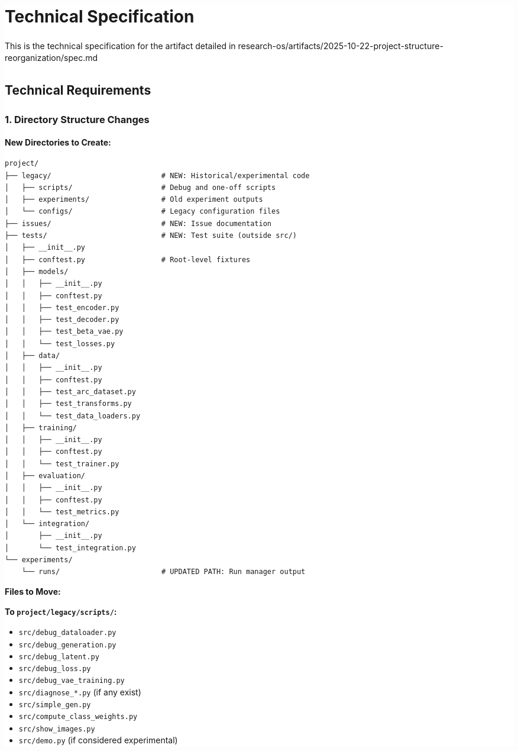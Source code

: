 # Technical Specification

This is the technical specification for the artifact detailed in research-os/artifacts/2025-10-22-project-structure-reorganization/spec.md

## Technical Requirements

### 1. Directory Structure Changes

**New Directories to Create:**
```
project/
├── legacy/                          # NEW: Historical/experimental code
│   ├── scripts/                     # Debug and one-off scripts
│   ├── experiments/                 # Old experiment outputs
│   └── configs/                     # Legacy configuration files
├── issues/                          # NEW: Issue documentation
├── tests/                           # NEW: Test suite (outside src/)
│   ├── __init__.py
│   ├── conftest.py                  # Root-level fixtures
│   ├── models/
│   │   ├── __init__.py
│   │   ├── conftest.py
│   │   ├── test_encoder.py
│   │   ├── test_decoder.py
│   │   ├── test_beta_vae.py
│   │   └── test_losses.py
│   ├── data/
│   │   ├── __init__.py
│   │   ├── conftest.py
│   │   ├── test_arc_dataset.py
│   │   ├── test_transforms.py
│   │   └── test_data_loaders.py
│   ├── training/
│   │   ├── __init__.py
│   │   ├── conftest.py
│   │   └── test_trainer.py
│   ├── evaluation/
│   │   ├── __init__.py
│   │   ├── conftest.py
│   │   └── test_metrics.py
│   └── integration/
│       ├── __init__.py
│       └── test_integration.py
└── experiments/
    └── runs/                        # UPDATED PATH: Run manager output
```

**Files to Move:**

**To `project/legacy/scripts/`:**
- `src/debug_dataloader.py`
- `src/debug_generation.py`
- `src/debug_latent.py`
- `src/debug_loss.py`
- `src/debug_vae_training.py`
- `src/diagnose_*.py` (if any exist)
- `src/simple_gen.py`
- `src/compute_class_weights.py`
- `src/show_images.py`
- `src/demo.py` (if considered experimental)
